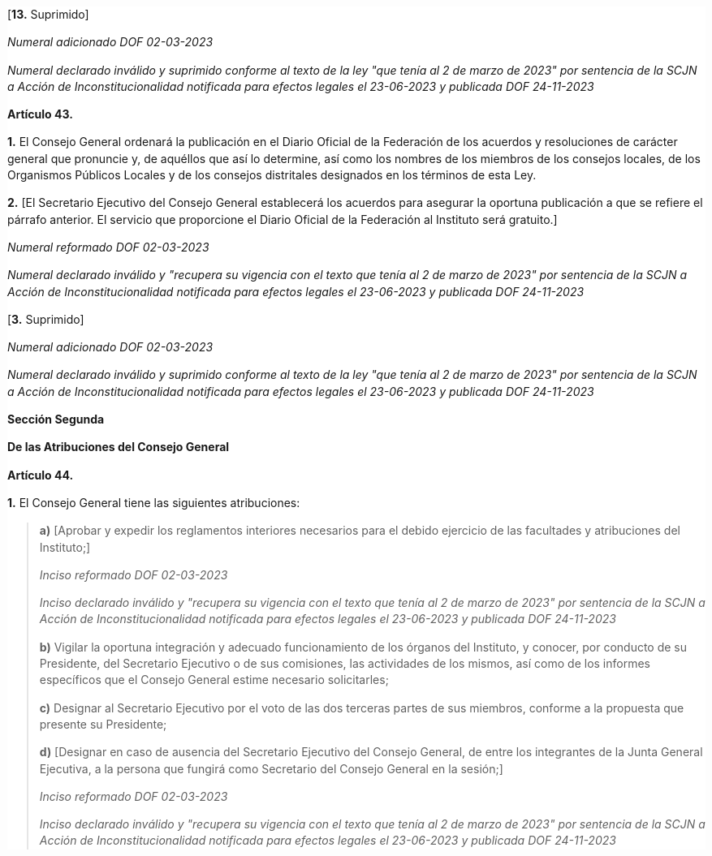 \[**13.** Suprimido\]

*Numeral adicionado DOF 02-03-2023*

*Numeral declarado inválido y suprimido conforme al texto de la ley "que tenía al 2 de marzo de 2023" por sentencia de la SCJN a Acción de Inconstitucionalidad notificada para efectos legales el 23-06-2023 y publicada DOF 24-11-2023*

**Artículo 43.**

**1.** El Consejo General ordenará la publicación en el Diario Oficial de la Federación de los acuerdos y resoluciones de carácter general que pronuncie y, de aquéllos que así lo determine, así como los nombres de los miembros de los consejos locales, de los Organismos Públicos Locales y de los consejos distritales designados en los términos de esta Ley.

**2.** \[El Secretario Ejecutivo del Consejo General establecerá los acuerdos para asegurar la oportuna publicación a que se refiere el párrafo anterior. El servicio que proporcione el Diario Oficial de la Federación al Instituto será gratuito.\]

*Numeral reformado DOF 02-03-2023*

*Numeral declarado inválido y "recupera su vigencia con el texto que tenía al 2 de marzo de 2023" por sentencia de la SCJN a Acción de Inconstitucionalidad notificada para efectos legales el 23-06-2023 y publicada DOF 24-11-2023*

\[**3.** Suprimido\]

*Numeral adicionado DOF 02-03-2023*

*Numeral declarado inválido y suprimido conforme al texto de la ley "que tenía al 2 de marzo de 2023" por sentencia de la SCJN a Acción de Inconstitucionalidad notificada para efectos legales el 23-06-2023 y publicada DOF 24-11-2023*

**Sección Segunda**

**De las Atribuciones del Consejo General**

**Artículo 44.**

**1.** El Consejo General tiene las siguientes atribuciones:

> **a)** \[Aprobar y expedir los reglamentos interiores necesarios para el debido ejercicio de las facultades y atribuciones del Instituto;\]
>
> *Inciso reformado DOF 02-03-2023*
>
> *Inciso declarado inválido y "recupera su vigencia con el texto que tenía al 2 de marzo de 2023" por sentencia de la SCJN a Acción de Inconstitucionalidad notificada para efectos legales el 23-06-2023 y publicada DOF 24-11-2023*
>
> **b)** Vigilar la oportuna integración y adecuado funcionamiento de los órganos del Instituto, y conocer, por conducto de su Presidente, del Secretario Ejecutivo o de sus comisiones, las actividades de los mismos, así como de los informes específicos que el Consejo General estime necesario solicitarles;
>
> **c)** Designar al Secretario Ejecutivo por el voto de las dos terceras partes de sus miembros, conforme a la propuesta que presente su Presidente;
>
> **d)** \[Designar en caso de ausencia del Secretario Ejecutivo del Consejo General, de entre los integrantes de la Junta General Ejecutiva, a la persona que fungirá como Secretario del Consejo General en la sesión;\]
>
> *Inciso reformado DOF 02-03-2023*
>
> *Inciso declarado inválido y "recupera su vigencia con el texto que tenía al 2 de marzo de 2023" por sentencia de la SCJN a Acción de Inconstitucionalidad notificada para efectos legales el 23-06-2023 y publicada DOF 24-11-2023*
>